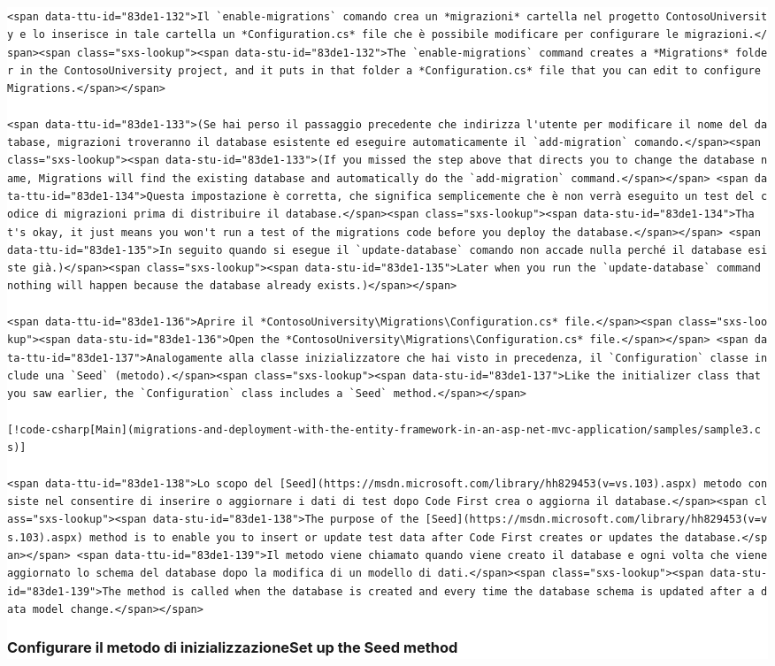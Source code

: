     <span data-ttu-id="83de1-132">Il `enable-migrations` comando crea un *migrazioni* cartella nel progetto ContosoUniversity e lo inserisce in tale cartella un *Configuration.cs* file che è possibile modificare per configurare le migrazioni.</span><span class="sxs-lookup"><span data-stu-id="83de1-132">The `enable-migrations` command creates a *Migrations* folder in the ContosoUniversity project, and it puts in that folder a *Configuration.cs* file that you can edit to configure Migrations.</span></span>

    <span data-ttu-id="83de1-133">(Se hai perso il passaggio precedente che indirizza l'utente per modificare il nome del database, migrazioni troveranno il database esistente ed eseguire automaticamente il `add-migration` comando.</span><span class="sxs-lookup"><span data-stu-id="83de1-133">(If you missed the step above that directs you to change the database name, Migrations will find the existing database and automatically do the `add-migration` command.</span></span> <span data-ttu-id="83de1-134">Questa impostazione è corretta, che significa semplicemente che è non verrà eseguito un test del codice di migrazioni prima di distribuire il database.</span><span class="sxs-lookup"><span data-stu-id="83de1-134">That's okay, it just means you won't run a test of the migrations code before you deploy the database.</span></span> <span data-ttu-id="83de1-135">In seguito quando si esegue il `update-database` comando non accade nulla perché il database esiste già.)</span><span class="sxs-lookup"><span data-stu-id="83de1-135">Later when you run the `update-database` command nothing will happen because the database already exists.)</span></span>

    <span data-ttu-id="83de1-136">Aprire il *ContosoUniversity\Migrations\Configuration.cs* file.</span><span class="sxs-lookup"><span data-stu-id="83de1-136">Open the *ContosoUniversity\Migrations\Configuration.cs* file.</span></span> <span data-ttu-id="83de1-137">Analogamente alla classe inizializzatore che hai visto in precedenza, il `Configuration` classe include una `Seed` (metodo).</span><span class="sxs-lookup"><span data-stu-id="83de1-137">Like the initializer class that you saw earlier, the `Configuration` class includes a `Seed` method.</span></span>

    [!code-csharp[Main](migrations-and-deployment-with-the-entity-framework-in-an-asp-net-mvc-application/samples/sample3.cs)]

    <span data-ttu-id="83de1-138">Lo scopo del [Seed](https://msdn.microsoft.com/library/hh829453(v=vs.103).aspx) metodo consiste nel consentire di inserire o aggiornare i dati di test dopo Code First crea o aggiorna il database.</span><span class="sxs-lookup"><span data-stu-id="83de1-138">The purpose of the [Seed](https://msdn.microsoft.com/library/hh829453(v=vs.103).aspx) method is to enable you to insert or update test data after Code First creates or updates the database.</span></span> <span data-ttu-id="83de1-139">Il metodo viene chiamato quando viene creato il database e ogni volta che viene aggiornato lo schema del database dopo la modifica di un modello di dati.</span><span class="sxs-lookup"><span data-stu-id="83de1-139">The method is called when the database is created and every time the database schema is updated after a data model change.</span></span>

### <a name="set-up-the-seed-method"></a><span data-ttu-id="83de1-140">Configurare il metodo di inizializzazione</span><span class="sxs-lookup"><span data-stu-id="83de1-140">Set up the Seed method</span></span>
